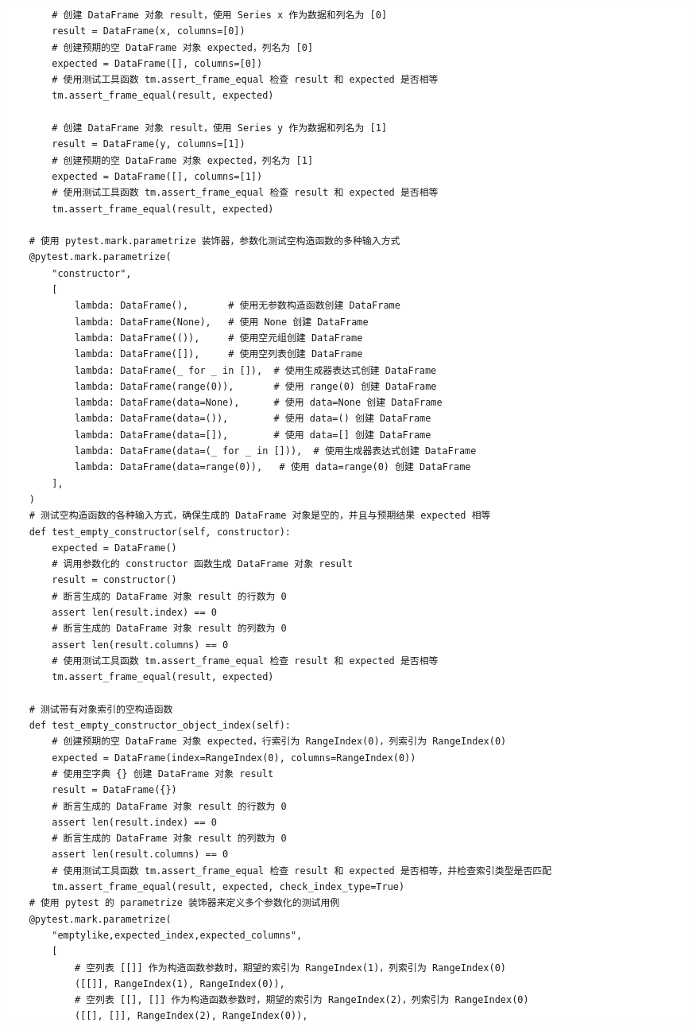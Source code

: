 ```
        # 创建 DataFrame 对象 result，使用 Series x 作为数据和列名为 [0]
        result = DataFrame(x, columns=[0])
        # 创建预期的空 DataFrame 对象 expected，列名为 [0]
        expected = DataFrame([], columns=[0])
        # 使用测试工具函数 tm.assert_frame_equal 检查 result 和 expected 是否相等
        tm.assert_frame_equal(result, expected)

        # 创建 DataFrame 对象 result，使用 Series y 作为数据和列名为 [1]
        result = DataFrame(y, columns=[1])
        # 创建预期的空 DataFrame 对象 expected，列名为 [1]
        expected = DataFrame([], columns=[1])
        # 使用测试工具函数 tm.assert_frame_equal 检查 result 和 expected 是否相等
        tm.assert_frame_equal(result, expected)

    # 使用 pytest.mark.parametrize 装饰器，参数化测试空构造函数的多种输入方式
    @pytest.mark.parametrize(
        "constructor",
        [
            lambda: DataFrame(),       # 使用无参数构造函数创建 DataFrame
            lambda: DataFrame(None),   # 使用 None 创建 DataFrame
            lambda: DataFrame(()),     # 使用空元组创建 DataFrame
            lambda: DataFrame([]),     # 使用空列表创建 DataFrame
            lambda: DataFrame(_ for _ in []),  # 使用生成器表达式创建 DataFrame
            lambda: DataFrame(range(0)),       # 使用 range(0) 创建 DataFrame
            lambda: DataFrame(data=None),      # 使用 data=None 创建 DataFrame
            lambda: DataFrame(data=()),        # 使用 data=() 创建 DataFrame
            lambda: DataFrame(data=[]),        # 使用 data=[] 创建 DataFrame
            lambda: DataFrame(data=(_ for _ in [])),  # 使用生成器表达式创建 DataFrame
            lambda: DataFrame(data=range(0)),   # 使用 data=range(0) 创建 DataFrame
        ],
    )
    # 测试空构造函数的各种输入方式，确保生成的 DataFrame 对象是空的，并且与预期结果 expected 相等
    def test_empty_constructor(self, constructor):
        expected = DataFrame()
        # 调用参数化的 constructor 函数生成 DataFrame 对象 result
        result = constructor()
        # 断言生成的 DataFrame 对象 result 的行数为 0
        assert len(result.index) == 0
        # 断言生成的 DataFrame 对象 result 的列数为 0
        assert len(result.columns) == 0
        # 使用测试工具函数 tm.assert_frame_equal 检查 result 和 expected 是否相等
        tm.assert_frame_equal(result, expected)

    # 测试带有对象索引的空构造函数
    def test_empty_constructor_object_index(self):
        # 创建预期的空 DataFrame 对象 expected，行索引为 RangeIndex(0)，列索引为 RangeIndex(0)
        expected = DataFrame(index=RangeIndex(0), columns=RangeIndex(0))
        # 使用空字典 {} 创建 DataFrame 对象 result
        result = DataFrame({})
        # 断言生成的 DataFrame 对象 result 的行数为 0
        assert len(result.index) == 0
        # 断言生成的 DataFrame 对象 result 的列数为 0
        assert len(result.columns) == 0
        # 使用测试工具函数 tm.assert_frame_equal 检查 result 和 expected 是否相等，并检查索引类型是否匹配
        tm.assert_frame_equal(result, expected, check_index_type=True)
    # 使用 pytest 的 parametrize 装饰器来定义多个参数化的测试用例
    @pytest.mark.parametrize(
        "emptylike,expected_index,expected_columns",
        [
            # 空列表 [[]] 作为构造函数参数时，期望的索引为 RangeIndex(1)，列索引为 RangeIndex(0)
            ([[]], RangeIndex(1), RangeIndex(0)),
            # 空列表 [[], []] 作为构造函数参数时，期望的索引为 RangeIndex(2)，列索引为 RangeIndex(0)
            ([[], []], RangeIndex(2), RangeIndex(0)),
```